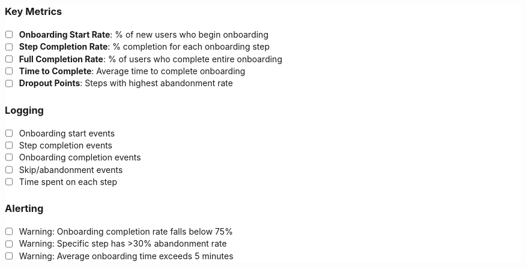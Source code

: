 ### Key Metrics
- [ ] **Onboarding Start Rate**: % of new users who begin onboarding
- [ ] **Step Completion Rate**: % completion for each onboarding step
- [ ] **Full Completion Rate**: % of users who complete entire onboarding
- [ ] **Time to Complete**: Average time to complete onboarding
- [ ] **Dropout Points**: Steps with highest abandonment rate

### Logging
- [ ] Onboarding start events
- [ ] Step completion events
- [ ] Onboarding completion events
- [ ] Skip/abandonment events
- [ ] Time spent on each step

### Alerting
- [ ] Warning: Onboarding completion rate falls below 75%
- [ ] Warning: Specific step has >30% abandonment rate
- [ ] Warning: Average onboarding time exceeds 5 minutes
